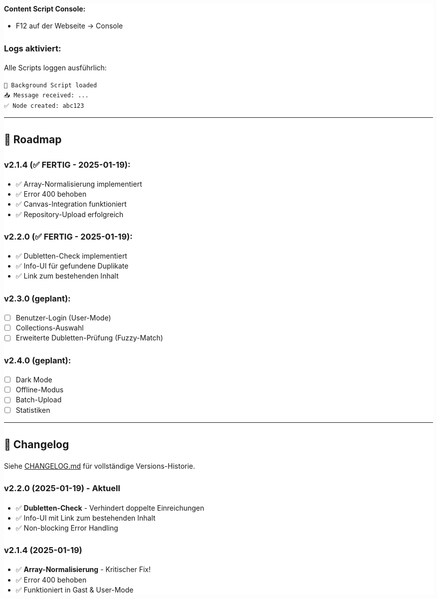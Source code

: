 **Content Script Console:**
- F12 auf der Webseite → Console

### **Logs aktiviert:**

Alle Scripts loggen ausführlich:
```
🚀 Background Script loaded
📥 Message received: ...
✅ Node created: abc123
```

---

## 🎯 Roadmap

### **v2.1.4 (✅ FERTIG - 2025-01-19):**
- ✅ Array-Normalisierung implementiert
- ✅ Error 400 behoben
- ✅ Canvas-Integration funktioniert
- ✅ Repository-Upload erfolgreich

### **v2.2.0 (✅ FERTIG - 2025-01-19):**
- ✅ Dubletten-Check implementiert
- ✅ Info-UI für gefundene Duplikate
- ✅ Link zum bestehenden Inhalt

### **v2.3.0 (geplant):**
- [ ] Benutzer-Login (User-Mode)
- [ ] Collections-Auswahl
- [ ] Erweiterte Dubletten-Prüfung (Fuzzy-Match)

### **v2.4.0 (geplant):**
- [ ] Dark Mode
- [ ] Offline-Modus
- [ ] Batch-Upload
- [ ] Statistiken

---

## 📝 Changelog

Siehe [CHANGELOG.md](./CHANGELOG.md) für vollständige Versions-Historie.

### **v2.2.0 (2025-01-19) - Aktuell**
- ✅ **Dubletten-Check** - Verhindert doppelte Einreichungen
- ✅ Info-UI mit Link zum bestehenden Inhalt
- ✅ Non-blocking Error Handling

### **v2.1.4 (2025-01-19)**
- ✅ **Array-Normalisierung** - Kritischer Fix!
- ✅ Error 400 behoben
- ✅ Funktioniert in Gast & User-Mode
